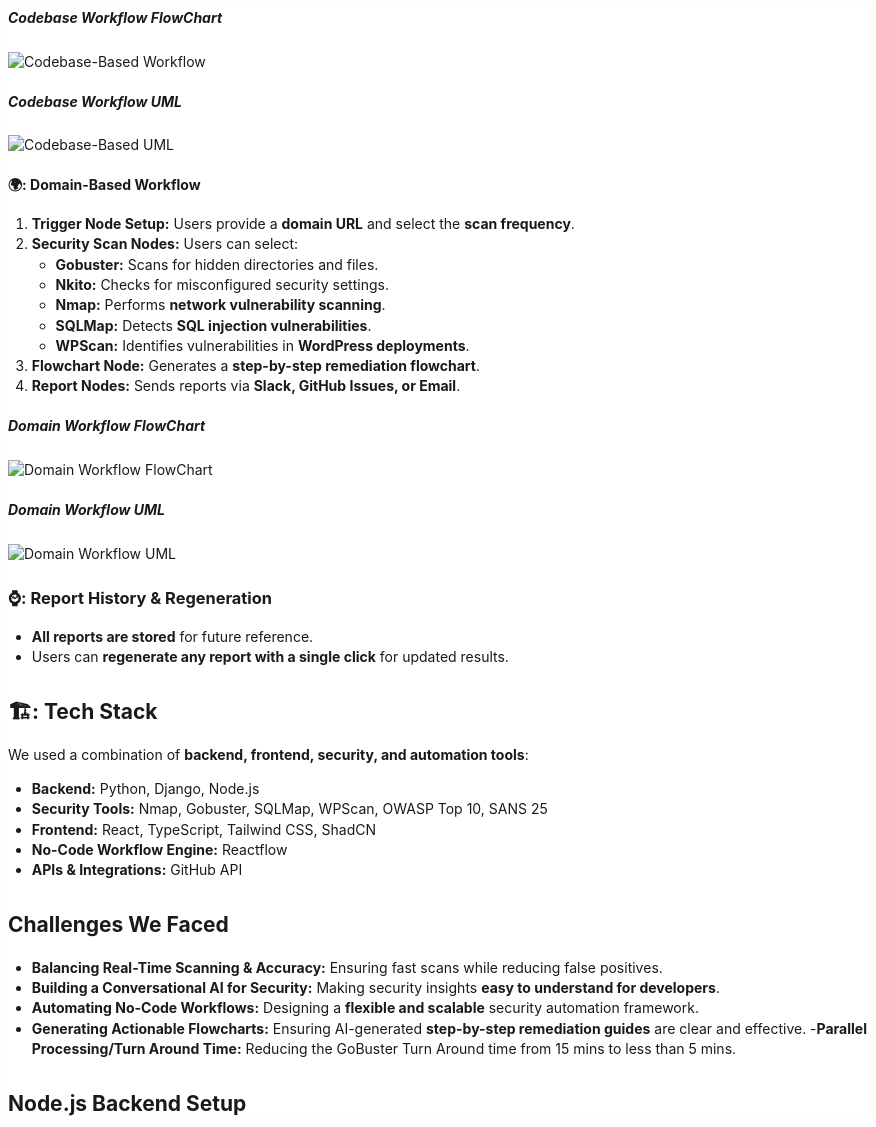 ##### Codebase Workflow FlowChart
![Codebase-Based Workflow](https://res.cloudinary.com/dhpwaeqrc/image/upload/v1741911189/image_2_coeiwq.png)

##### Codebase Workflow UML
![Codebase-Based UML](https://res.cloudinary.com/dhpwaeqrc/image/upload/v1741911479/image_5_vzrlwa.png)

#### 🌍: **Domain-Based Workflow**
1. **Trigger Node Setup:** Users provide a **domain URL** and select the **scan frequency**.
2. **Security Scan Nodes:** Users can select:
   - **Gobuster:** Scans for hidden directories and files.
   - **Nkito:** Checks for misconfigured security settings.
   - **Nmap:** Performs **network vulnerability scanning**.
   - **SQLMap:** Detects **SQL injection vulnerabilities**.
   - **WPScan:** Identifies vulnerabilities in **WordPress deployments**.
3. **Flowchart Node:** Generates a **step-by-step remediation flowchart**.
4. **Report Nodes:** Sends reports via **Slack, GitHub Issues, or Email**.

##### Domain Workflow FlowChart
![Domain Workflow FlowChart](https://res.cloudinary.com/dhpwaeqrc/image/upload/v1741911350/image_4_rdtdk4.png)

##### Domain Workflow UML
![Domain Workflow UML](https://res.cloudinary.com/dhpwaeqrc/image/upload/v1741911479/image_6_pngsdr.png)

### ⌚: **Report History & Regeneration**
- **All reports are stored** for future reference.
- Users can **regenerate any report with a single click** for updated results.

## 🏗️: **Tech Stack**
We used a combination of **backend, frontend, security, and automation tools**:
- **Backend:** Python, Django, Node.js
- **Security Tools:** Nmap, Gobuster, SQLMap, WPScan, OWASP Top 10, SANS 25
- **Frontend:** React, TypeScript, Tailwind CSS, ShadCN
- **No-Code Workflow Engine:** Reactflow
- **APIs & Integrations:** GitHub API

## Challenges We Faced
- **Balancing Real-Time Scanning & Accuracy:** Ensuring fast scans while reducing false positives.
- **Building a Conversational AI for Security:** Making security insights **easy to understand for developers**.
- **Automating No-Code Workflows:** Designing a **flexible and scalable** security automation framework.
- **Generating Actionable Flowcharts:** Ensuring AI-generated **step-by-step remediation guides** are clear and effective. -**Parallel Processing/Turn Around Time:** Reducing the GoBuster Turn Around time from 15 mins to less than 5 mins.

## Node.js Backend Setup

